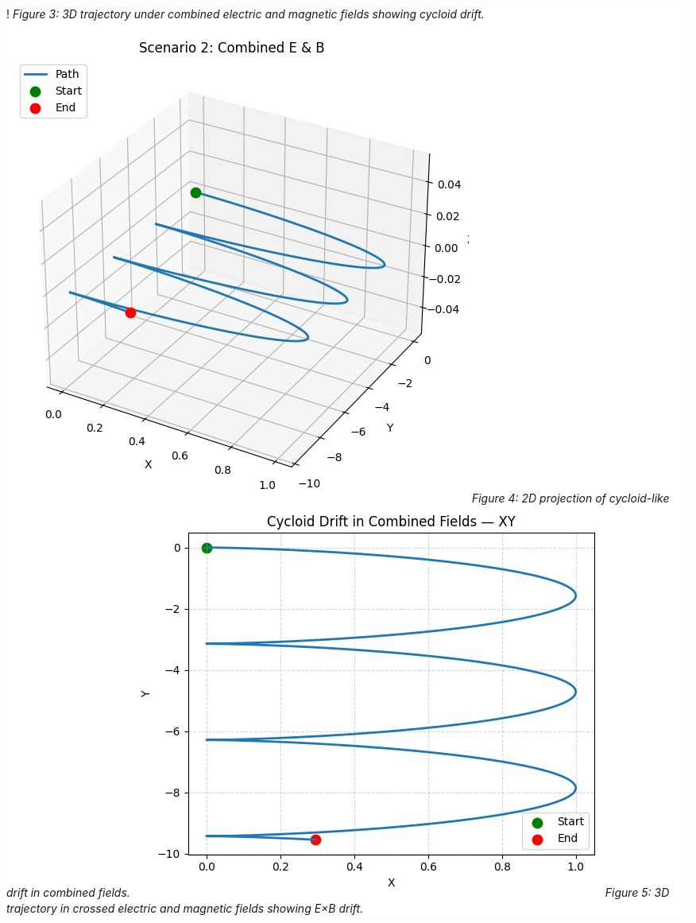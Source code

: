 !
*Figure 3: 3D trajectory under combined electric and magnetic fields showing cycloid drift.*
 
![alt text](image-2.png)
*Figure 4: 2D projection of cycloid-like drift in combined fields.*
![alt text](image-3.png)
*Figure 5: 3D trajectory in crossed electric and magnetic fields showing E×B drift.*
 